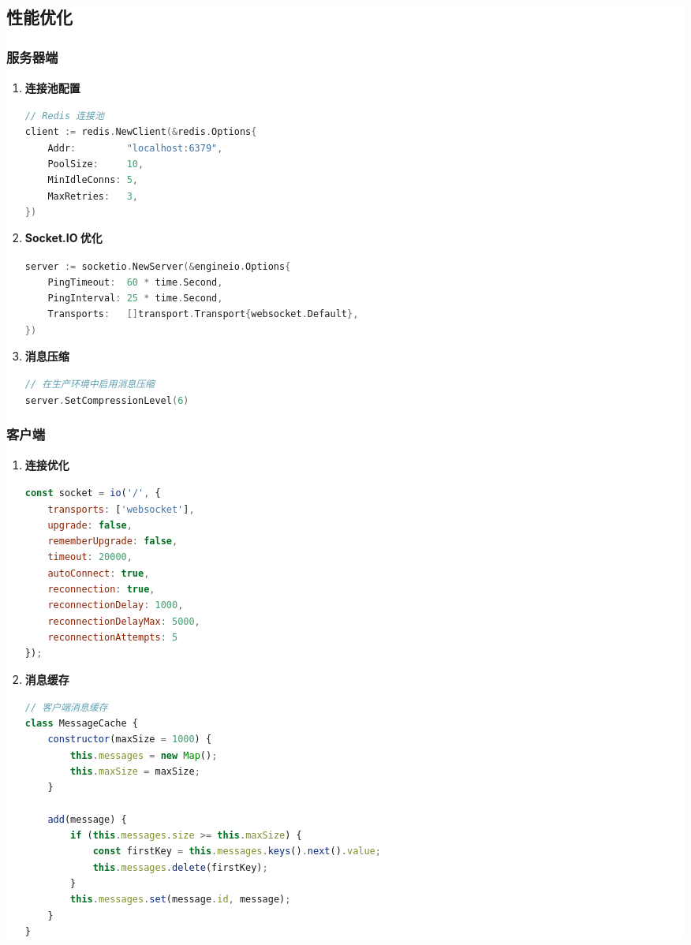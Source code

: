## 性能优化

### 服务器端

1. **连接池配置**
   ```go
   // Redis 连接池
   client := redis.NewClient(&redis.Options{
       Addr:         "localhost:6379",
       PoolSize:     10,
       MinIdleConns: 5,
       MaxRetries:   3,
   })
   ```

2. **Socket.IO 优化**
   ```go
   server := socketio.NewServer(&engineio.Options{
       PingTimeout:  60 * time.Second,
       PingInterval: 25 * time.Second,
       Transports:   []transport.Transport{websocket.Default},
   })
   ```

3. **消息压缩**
   ```go
   // 在生产环境中启用消息压缩
   server.SetCompressionLevel(6)
   ```

### 客户端

1. **连接优化**
   ```javascript
   const socket = io('/', {
       transports: ['websocket'],
       upgrade: false,
       rememberUpgrade: false,
       timeout: 20000,
       autoConnect: true,
       reconnection: true,
       reconnectionDelay: 1000,
       reconnectionDelayMax: 5000,
       reconnectionAttempts: 5
   });
   ```

2. **消息缓存**
   ```javascript
   // 客户端消息缓存
   class MessageCache {
       constructor(maxSize = 1000) {
           this.messages = new Map();
           this.maxSize = maxSize;
       }
       
       add(message) {
           if (this.messages.size >= this.maxSize) {
               const firstKey = this.messages.keys().next().value;
               this.messages.delete(firstKey);
           }
           this.messages.set(message.id, message);
       }
   }
   ```
